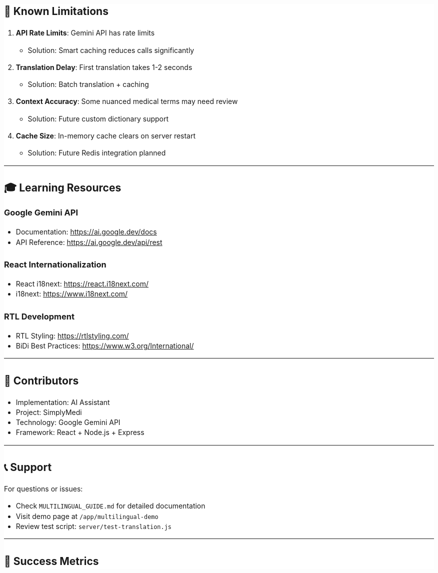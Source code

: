 
## 🐛 Known Limitations

1. **API Rate Limits**: Gemini API has rate limits
   - Solution: Smart caching reduces calls significantly

2. **Translation Delay**: First translation takes 1-2 seconds
   - Solution: Batch translation + caching

3. **Context Accuracy**: Some nuanced medical terms may need review
   - Solution: Future custom dictionary support

4. **Cache Size**: In-memory cache clears on server restart
   - Solution: Future Redis integration planned

---

## 🎓 Learning Resources

### Google Gemini API
- Documentation: https://ai.google.dev/docs
- API Reference: https://ai.google.dev/api/rest

### React Internationalization
- React i18next: https://react.i18next.com/
- i18next: https://www.i18next.com/

### RTL Development
- RTL Styling: https://rtlstyling.com/
- BiDi Best Practices: https://www.w3.org/International/

---

## 👥 Contributors

- Implementation: AI Assistant
- Project: SimplyMedi
- Technology: Google Gemini API
- Framework: React + Node.js + Express

---

## 📞 Support

For questions or issues:
- Check `MULTILINGUAL_GUIDE.md` for detailed documentation
- Visit demo page at `/app/multilingual-demo`
- Review test script: `server/test-translation.js`

---

## 🎯 Success Metrics
